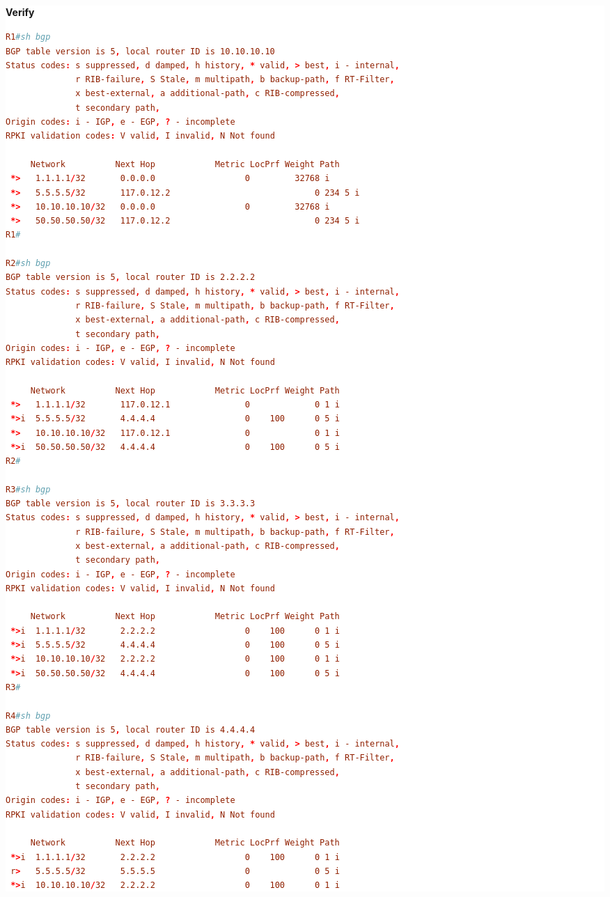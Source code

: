 __Verify__

```conf
R1#sh bgp
BGP table version is 5, local router ID is 10.10.10.10
Status codes: s suppressed, d damped, h history, * valid, > best, i - internal,
              r RIB-failure, S Stale, m multipath, b backup-path, f RT-Filter,
              x best-external, a additional-path, c RIB-compressed,
              t secondary path,
Origin codes: i - IGP, e - EGP, ? - incomplete
RPKI validation codes: V valid, I invalid, N Not found

     Network          Next Hop            Metric LocPrf Weight Path
 *>   1.1.1.1/32       0.0.0.0                  0         32768 i
 *>   5.5.5.5/32       117.0.12.2                             0 234 5 i
 *>   10.10.10.10/32   0.0.0.0                  0         32768 i
 *>   50.50.50.50/32   117.0.12.2                             0 234 5 i
R1#

R2#sh bgp
BGP table version is 5, local router ID is 2.2.2.2
Status codes: s suppressed, d damped, h history, * valid, > best, i - internal,
              r RIB-failure, S Stale, m multipath, b backup-path, f RT-Filter,
              x best-external, a additional-path, c RIB-compressed,
              t secondary path,
Origin codes: i - IGP, e - EGP, ? - incomplete
RPKI validation codes: V valid, I invalid, N Not found

     Network          Next Hop            Metric LocPrf Weight Path
 *>   1.1.1.1/32       117.0.12.1               0             0 1 i
 *>i  5.5.5.5/32       4.4.4.4                  0    100      0 5 i
 *>   10.10.10.10/32   117.0.12.1               0             0 1 i
 *>i  50.50.50.50/32   4.4.4.4                  0    100      0 5 i
R2#

R3#sh bgp
BGP table version is 5, local router ID is 3.3.3.3
Status codes: s suppressed, d damped, h history, * valid, > best, i - internal,
              r RIB-failure, S Stale, m multipath, b backup-path, f RT-Filter,
              x best-external, a additional-path, c RIB-compressed,
              t secondary path,
Origin codes: i - IGP, e - EGP, ? - incomplete
RPKI validation codes: V valid, I invalid, N Not found

     Network          Next Hop            Metric LocPrf Weight Path
 *>i  1.1.1.1/32       2.2.2.2                  0    100      0 1 i
 *>i  5.5.5.5/32       4.4.4.4                  0    100      0 5 i
 *>i  10.10.10.10/32   2.2.2.2                  0    100      0 1 i
 *>i  50.50.50.50/32   4.4.4.4                  0    100      0 5 i
R3#

R4#sh bgp
BGP table version is 5, local router ID is 4.4.4.4
Status codes: s suppressed, d damped, h history, * valid, > best, i - internal,
              r RIB-failure, S Stale, m multipath, b backup-path, f RT-Filter,
              x best-external, a additional-path, c RIB-compressed,
              t secondary path,
Origin codes: i - IGP, e - EGP, ? - incomplete
RPKI validation codes: V valid, I invalid, N Not found

     Network          Next Hop            Metric LocPrf Weight Path
 *>i  1.1.1.1/32       2.2.2.2                  0    100      0 1 i
 r>   5.5.5.5/32       5.5.5.5                  0             0 5 i
 *>i  10.10.10.10/32   2.2.2.2                  0    100      0 1 i
```
